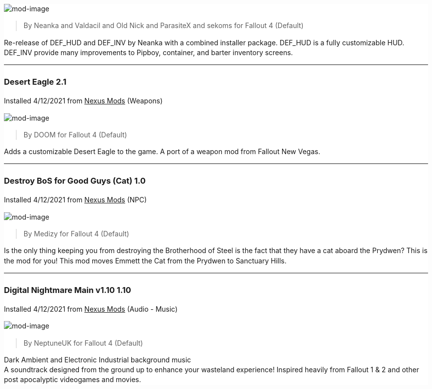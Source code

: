 <img src="https://staticdelivery.nexusmods.com/mods/1151/images/10654-2-1457246860.jpg" alt="mod-image" height="350" />

> By Neanka and Valdacil and Old Nick and ParasiteX and sekoms for Fallout 4 (Default)

Re-release of DEF_HUD and DEF_INV by Neanka with a combined installer package.  DEF_HUD is a fully customizable HUD.  DEF_INV provide many improvements to Pipboy, container, and barter inventory screens.




<hr />

### Desert Eagle 2.1

Installed 4/12/2021 from [Nexus Mods](https://www.nexusmods.com/fallout4/mods/10011/) (Weapons) 

<img src="https://staticdelivery.nexusmods.com/mods/1151/images/10011-6-1466253493.jpg" alt="mod-image" height="350" />

> By DOOM for Fallout 4 (Default)

Adds a customizable Desert Eagle to the game. A port of a weapon mod from Fallout New Vegas.




<hr />

### Destroy BoS for Good Guys (Cat) 1.0

Installed 4/12/2021 from [Nexus Mods](https://www.nexusmods.com/fallout4/mods/23584/) (NPC) 

<img src="https://staticdelivery.nexusmods.com/mods/1151/images/23584-0-1492479945.png" alt="mod-image" height="350" />

> By Medizy for Fallout 4 (Default)

Is the only thing keeping you from destroying the Brotherhood of Steel is the fact that they have a cat aboard the Prydwen? This is the mod for you&#33; This mod moves Emmett the Cat from the Prydwen to Sanctuary Hills.




<hr />

### Digital Nightmare Main v1.10 1.10

Installed 4/12/2021 from [Nexus Mods](https://www.nexusmods.com/fallout4/mods/14449) (Audio - Music) 

<img src="https://staticdelivery.nexusmods.com/mods/1151/images/14449-0-1464908665.png" alt="mod-image" height="350" />

> By NeptuneUK for Fallout 4 (Default)

Dark Ambient and Electronic Industrial background music<br />A soundtrack designed from the ground up to enhance your wasteland experience! Inspired heavily from Fallout 1 &amp; 2 and other post apocalyptic videogames and movies.



